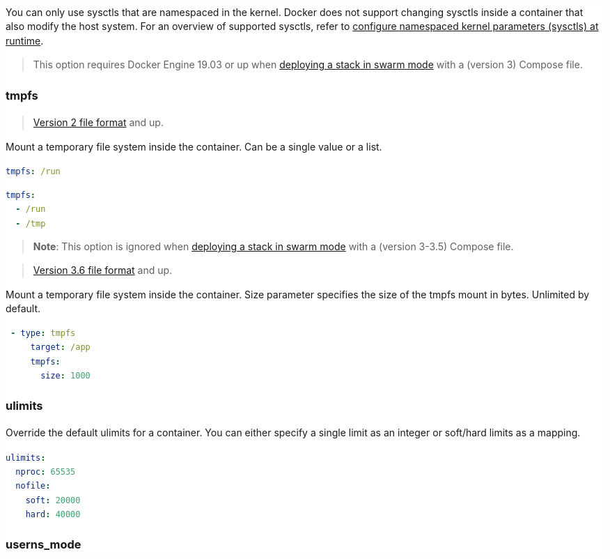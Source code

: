 You can only use sysctls that are namespaced in the kernel. Docker does not
support changing sysctls inside a container that also modify the host system.
For an overview of supported sysctls, refer to [configure namespaced kernel
parameters (sysctls) at runtime](/engine/reference/commandline/run/#configure-namespaced-kernel-parameters-sysctls-at-runtime).

> This option requires Docker Engine 19.03 or up when
> [deploying a stack in swarm mode](/engine/reference/commandline/stack_deploy.md)
> with a (version 3) Compose file.

### tmpfs

> [Version 2 file format](compose-versioning.md#version-2) and up.

Mount a temporary file system inside the container. Can be a single value or a list.

```yaml
tmpfs: /run
```

```yaml
tmpfs:
  - /run
  - /tmp
```

> **Note**: This option is ignored when
> [deploying a stack in swarm mode](/engine/reference/commandline/stack_deploy.md)
> with a (version 3-3.5) Compose file.

> [Version 3.6 file format](compose-versioning.md#version-3) and up.

Mount a temporary file system inside the container. Size parameter specifies the size
of the tmpfs mount in bytes. Unlimited by default.

```yaml
 - type: tmpfs
     target: /app
     tmpfs:
       size: 1000
```

### ulimits

Override the default ulimits for a container. You can either specify a single
limit as an integer or soft/hard limits as a mapping.


```yaml
ulimits:
  nproc: 65535
  nofile:
    soft: 20000
    hard: 40000
```

### userns_mode
